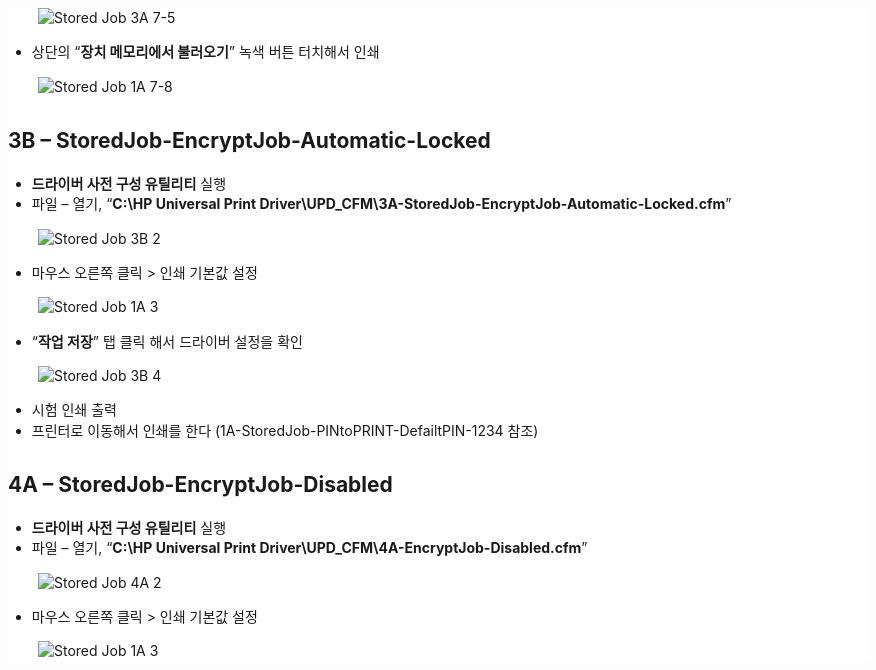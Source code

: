 <p style="padding-left: 30px;">
  <img class="alignnone size-full wp-image-1499" src="http://i2.wp.com/hpidemo.net/wp-content/uploads/2016/05/7-5-2.png?fit=480%2C272" alt="Stored Job 3A 7-5" srcset="http://i2.wp.com/hpidemo.net/wp-content/uploads/2016/05/7-5-2.png?w=480 480w, http://i2.wp.com/hpidemo.net/wp-content/uploads/2016/05/7-5-2.png?resize=300%2C170 300w" sizes="(max-width: 480px) 100vw, 480px" data-recalc-dims="1" />
</p>

  * 상단의 “**장치 메모리에서 불러오기**” 녹색 버튼 터치해서 인쇄

<p style="padding-left: 30px;">
  <img class="alignnone size-full wp-image-1480" src="http://i2.wp.com/hpidemo.net/wp-content/uploads/2016/05/7-8-1.png?fit=480%2C272" alt="Stored Job 1A 7-8" srcset="http://i2.wp.com/hpidemo.net/wp-content/uploads/2016/05/7-8-1.png?w=480 480w, http://i2.wp.com/hpidemo.net/wp-content/uploads/2016/05/7-8-1.png?resize=300%2C170 300w" sizes="(max-width: 480px) 100vw, 480px" data-recalc-dims="1" />
</p>

## <span id="3B_StoredJob-EncryptJob-Automatic-Locked">3B – StoredJob-EncryptJob-Automatic-Locked</span>

  * **드라이버 사전 구성 유틸리티** 실행
  * 파일 &#8211; 열기, “**C:\HP Universal Print Driver\UPD_CFM\3A-StoredJob-EncryptJob-Automatic-Locked.cfm**”

<p style="padding-left: 30px;">
  <img class="alignnone size-full wp-image-1507" src="http://i2.wp.com/hpidemo.net/wp-content/uploads/2016/05/2-19.png?fit=344%2C59" alt="Stored Job 3B 2" srcset="http://i2.wp.com/hpidemo.net/wp-content/uploads/2016/05/2-19.png?w=344 344w, http://i2.wp.com/hpidemo.net/wp-content/uploads/2016/05/2-19.png?resize=300%2C51 300w" sizes="(max-width: 344px) 100vw, 344px" data-recalc-dims="1" />
</p>

  * 마우스 오른쪽 클릭 > 인쇄 기본값 설정

<p style="padding-left: 30px;">
  <img class="alignnone size-full wp-image-1469" src="http://i0.wp.com/hpidemo.net/wp-content/uploads/2016/05/3-13.png?fit=721%2C217" alt="Stored Job 1A 3" srcset="http://i0.wp.com/hpidemo.net/wp-content/uploads/2016/05/3-13.png?w=721 721w, http://i0.wp.com/hpidemo.net/wp-content/uploads/2016/05/3-13.png?resize=300%2C90 300w" sizes="(max-width: 721px) 100vw, 721px" data-recalc-dims="1" />
</p>

  * “**작업 저장**” 탭 클릭 해서 드라이버 설정을 확인

<p style="padding-left: 30px;">
  <img class="alignnone size-full wp-image-1505" src="http://i2.wp.com/hpidemo.net/wp-content/uploads/2016/05/4-20.png?fit=631%2C582" alt="Stored Job 3B 4" srcset="http://i2.wp.com/hpidemo.net/wp-content/uploads/2016/05/4-20.png?w=631 631w, http://i2.wp.com/hpidemo.net/wp-content/uploads/2016/05/4-20.png?resize=300%2C277 300w" sizes="(max-width: 631px) 100vw, 631px" data-recalc-dims="1" />
</p>

  * 시험 인쇄 출력
  * 프린터로 이동해서 인쇄를 한다 (1A-StoredJob-PINtoPRINT-DefailtPIN-1234 참조)

## <span id="4A_StoredJob-EncryptJob-Disabled">4A – StoredJob-EncryptJob-Disabled</span>

  * **드라이버 사전 구성 유틸리티** 실행
  * 파일 &#8211; 열기, “**C:\HP Universal Print Driver\UPD_CFM\4A-EncryptJob-Disabled.cfm**”

<p style="padding-left: 30px;">
  <img class="alignnone size-full wp-image-1511" src="http://i0.wp.com/hpidemo.net/wp-content/uploads/2016/05/2-20.png?fit=352%2C59" alt="Stored Job 4A 2" srcset="http://i0.wp.com/hpidemo.net/wp-content/uploads/2016/05/2-20.png?w=352 352w, http://i0.wp.com/hpidemo.net/wp-content/uploads/2016/05/2-20.png?resize=300%2C50 300w" sizes="(max-width: 352px) 100vw, 352px" data-recalc-dims="1" />
</p>

  * 마우스 오른쪽 클릭 > 인쇄 기본값 설정

<p style="padding-left: 30px;">
  <img class="alignnone size-full wp-image-1469" src="http://i0.wp.com/hpidemo.net/wp-content/uploads/2016/05/3-13.png?fit=721%2C217" alt="Stored Job 1A 3" srcset="http://i0.wp.com/hpidemo.net/wp-content/uploads/2016/05/3-13.png?w=721 721w, http://i0.wp.com/hpidemo.net/wp-content/uploads/2016/05/3-13.png?resize=300%2C90 300w" sizes="(max-width: 721px) 100vw, 721px" data-recalc-dims="1" />
</p>
